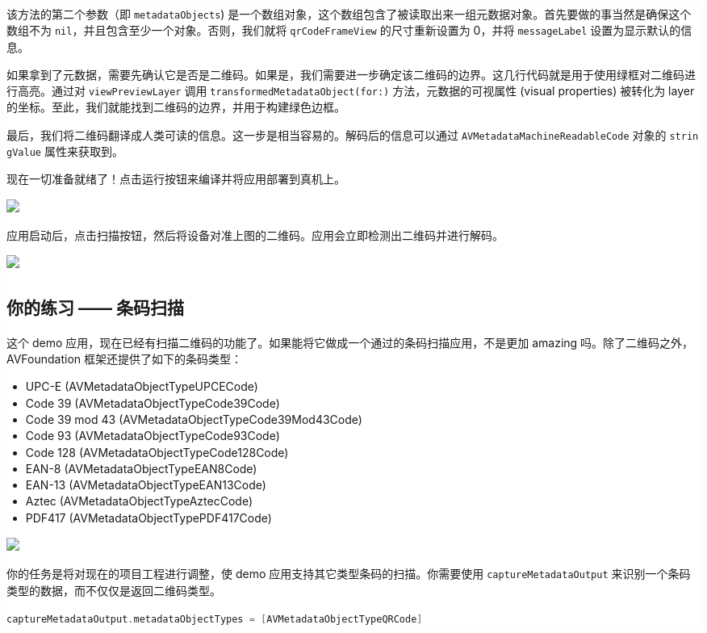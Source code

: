 该方法的第二个参数（即 `metadataObjects`) 是一个数组对象，这个数组包含了被读取出来一组元数据对象。首先要做的事当然是确保这个数组不为 `nil`，并且包含至少一个对象。否则，我们就将 `qrCodeFrameView` 的尺寸重新设置为 0，并将 `messageLabel` 设置为显示默认的信息。

如果拿到了元数据，需要先确认它是否是二维码。如果是，我们需要进一步确定该二维码的边界。这几行代码就是用于使用绿框对二维码进行高亮。通过对 `viewPreviewLayer` 调用 `transformedMetadataObject(for:)` 方法，元数据的可视属性 (visual properties) 被转化为 layer 的坐标。至此，我们就能找到二维码的边界，并用于构建绿色边框。

最后，我们将二维码翻译成人类可读的信息。这一步是相当容易的。解码后的信息可以通过 `AVMetadataMachineReadableCode` 对象的 `stringValue` 属性来获取到。

现在一切准备就绪了！点击运行按钮来编译并将应用部署到真机上。

![](http://appcoda.com/wp-content/uploads/2016/11/qrcode-reader-4-1024x593.png)

应用启动后，点击扫描按钮，然后将设备对准上图的二维码。应用会立即检测出二维码并进行解码。

![](http://appcoda.com/wp-content/uploads/2016/11/qrcode-reader-5-1024x637.jpg)

## 你的练习 —— 条码扫描

这个 demo 应用，现在已经有扫描二维码的功能了。如果能将它做成一个通过的条码扫描应用，不是更加 amazing 吗。除了二维码之外，AVFoundation 框架还提供了如下的条码类型：

* UPC-E (AVMetadataObjectTypeUPCECode)
* Code 39 (AVMetadataObjectTypeCode39Code)
* Code 39 mod 43 (AVMetadataObjectTypeCode39Mod43Code)
* Code 93 (AVMetadataObjectTypeCode93Code)
* Code 128 (AVMetadataObjectTypeCode128Code)
* EAN-8 (AVMetadataObjectTypeEAN8Code)
* EAN-13 (AVMetadataObjectTypeEAN13Code)
* Aztec (AVMetadataObjectTypeAztecCode)
* PDF417 (AVMetadataObjectTypePDF417Code)

![](http://appcoda.com/wp-content/uploads/2016/11/qrcode-reader-6-1024x626.png)

你的任务是将对现在的项目工程进行调整，使 demo 应用支持其它类型条码的扫描。你需要使用 `captureMetadataOutput` 来识别一个条码类型的数据，而不仅仅是返回二维码类型。

```swift
captureMetadataOutput.metadataObjectTypes = [AVMetadataObjectTypeQRCode]
```

